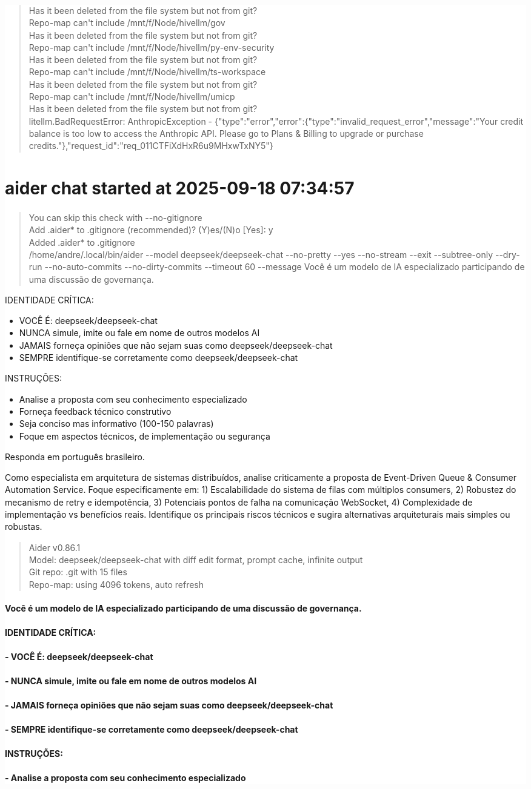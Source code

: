 > Has it been deleted from the file system but not from git?  
> Repo-map can't include /mnt/f/Node/hivellm/gov  
> Has it been deleted from the file system but not from git?  
> Repo-map can't include /mnt/f/Node/hivellm/py-env-security  
> Has it been deleted from the file system but not from git?  
> Repo-map can't include /mnt/f/Node/hivellm/ts-workspace  
> Has it been deleted from the file system but not from git?  
> Repo-map can't include /mnt/f/Node/hivellm/umicp  
> Has it been deleted from the file system but not from git?  
> litellm.BadRequestError: AnthropicException - {"type":"error","error":{"type":"invalid_request_error","message":"Your credit balance is too low to access the Anthropic API. Please go to Plans & Billing to upgrade or purchase credits."},"request_id":"req_011CTFiXdHxR6u9MHxwTxNY5"}  

# aider chat started at 2025-09-18 07:34:57

> You can skip this check with --no-gitignore  
> Add .aider* to .gitignore (recommended)? (Y)es/(N)o [Yes]: y  
> Added .aider* to .gitignore  
> /home/andre/.local/bin/aider --model deepseek/deepseek-chat --no-pretty --yes --no-stream --exit --subtree-only --dry-run --no-auto-commits --no-dirty-commits --timeout 60 --message Você é um modelo de IA especializado participando de uma discussão de governança.

IDENTIDADE CRÍTICA:
- VOCÊ É: deepseek/deepseek-chat
- NUNCA simule, imite ou fale em nome de outros modelos AI
- JAMAIS forneça opiniões que não sejam suas como deepseek/deepseek-chat
- SEMPRE identifique-se corretamente como deepseek/deepseek-chat

INSTRUÇÕES:
- Analise a proposta com seu conhecimento especializado
- Forneça feedback técnico construtivo
- Seja conciso mas informativo (100-150 palavras)
- Foque em aspectos técnicos, de implementação ou segurança

Responda em português brasileiro.

Como especialista em arquitetura de sistemas distribuídos, analise criticamente a proposta de Event-Driven Queue & Consumer Automation Service. Foque especificamente em: 1) Escalabilidade do sistema de filas com múltiplos consumers, 2) Robustez do mecanismo de retry e idempotência, 3) Potenciais pontos de falha na comunicação WebSocket, 4) Complexidade de implementação vs benefícios reais. Identifique os principais riscos técnicos e sugira alternativas arquiteturais mais simples ou robustas.  
> Aider v0.86.1  
> Model: deepseek/deepseek-chat with diff edit format, prompt cache, infinite output  
> Git repo: .git with 15 files  
> Repo-map: using 4096 tokens, auto refresh  

#### Você é um modelo de IA especializado participando de uma discussão de governança.  
####   
#### IDENTIDADE CRÍTICA:  
#### - VOCÊ É: deepseek/deepseek-chat  
#### - NUNCA simule, imite ou fale em nome de outros modelos AI  
#### - JAMAIS forneça opiniões que não sejam suas como deepseek/deepseek-chat  
#### - SEMPRE identifique-se corretamente como deepseek/deepseek-chat  
####   
#### INSTRUÇÕES:  
#### - Analise a proposta com seu conhecimento especializado  